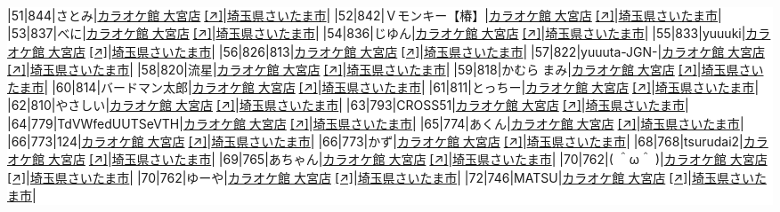 |51|844|<span class="rank-name-dl">さとみ</span>|<a href="/darts/rank/shops/a7dc3dddbbf441e85f9f3321c1147265.html">カラオケ館 大宮店</a> <a href="https://search.dartslive.com/jp/shop/a7dc3dddbbf441e85f9f3321c1147265">[↗]</a>|<a href="/darts/rank/埼玉県/さいたま市">埼玉県さいたま市</a>|
|52|842|<span class="rank-name-dl">Ｖモンキー【椿】</span>|<a href="/darts/rank/shops/a7dc3dddbbf441e85f9f3321c1147265.html">カラオケ館 大宮店</a> <a href="https://search.dartslive.com/jp/shop/a7dc3dddbbf441e85f9f3321c1147265">[↗]</a>|<a href="/darts/rank/埼玉県/さいたま市">埼玉県さいたま市</a>|
|53|837|<span class="rank-name-dl">べに</span>|<a href="/darts/rank/shops/a7dc3dddbbf441e85f9f3321c1147265.html">カラオケ館 大宮店</a> <a href="https://search.dartslive.com/jp/shop/a7dc3dddbbf441e85f9f3321c1147265">[↗]</a>|<a href="/darts/rank/埼玉県/さいたま市">埼玉県さいたま市</a>|
|54|836|<span class="rank-name-dl">じゆん</span>|<a href="/darts/rank/shops/a7dc3dddbbf441e85f9f3321c1147265.html">カラオケ館 大宮店</a> <a href="https://search.dartslive.com/jp/shop/a7dc3dddbbf441e85f9f3321c1147265">[↗]</a>|<a href="/darts/rank/埼玉県/さいたま市">埼玉県さいたま市</a>|
|55|833|<span class="rank-name-dl">yuuuki</span>|<a href="/darts/rank/shops/a7dc3dddbbf441e85f9f3321c1147265.html">カラオケ館 大宮店</a> <a href="https://search.dartslive.com/jp/shop/a7dc3dddbbf441e85f9f3321c1147265">[↗]</a>|<a href="/darts/rank/埼玉県/さいたま市">埼玉県さいたま市</a>|
|56|826|<span class="rank-name-dl">813</span>|<a href="/darts/rank/shops/a7dc3dddbbf441e85f9f3321c1147265.html">カラオケ館 大宮店</a> <a href="https://search.dartslive.com/jp/shop/a7dc3dddbbf441e85f9f3321c1147265">[↗]</a>|<a href="/darts/rank/埼玉県/さいたま市">埼玉県さいたま市</a>|
|57|822|<span class="rank-name-dl">yuuuta-JGN-</span>|<a href="/darts/rank/shops/a7dc3dddbbf441e85f9f3321c1147265.html">カラオケ館 大宮店</a> <a href="https://search.dartslive.com/jp/shop/a7dc3dddbbf441e85f9f3321c1147265">[↗]</a>|<a href="/darts/rank/埼玉県/さいたま市">埼玉県さいたま市</a>|
|58|820|<span class="rank-name-dl">流星</span>|<a href="/darts/rank/shops/a7dc3dddbbf441e85f9f3321c1147265.html">カラオケ館 大宮店</a> <a href="https://search.dartslive.com/jp/shop/a7dc3dddbbf441e85f9f3321c1147265">[↗]</a>|<a href="/darts/rank/埼玉県/さいたま市">埼玉県さいたま市</a>|
|59|818|<span class="rank-name-dl">かむら まみ</span>|<a href="/darts/rank/shops/a7dc3dddbbf441e85f9f3321c1147265.html">カラオケ館 大宮店</a> <a href="https://search.dartslive.com/jp/shop/a7dc3dddbbf441e85f9f3321c1147265">[↗]</a>|<a href="/darts/rank/埼玉県/さいたま市">埼玉県さいたま市</a>|
|60|814|<span class="rank-name-dl">バードマン太郎</span>|<a href="/darts/rank/shops/a7dc3dddbbf441e85f9f3321c1147265.html">カラオケ館 大宮店</a> <a href="https://search.dartslive.com/jp/shop/a7dc3dddbbf441e85f9f3321c1147265">[↗]</a>|<a href="/darts/rank/埼玉県/さいたま市">埼玉県さいたま市</a>|
|61|811|<span class="rank-name-dl">とっちー</span>|<a href="/darts/rank/shops/a7dc3dddbbf441e85f9f3321c1147265.html">カラオケ館 大宮店</a> <a href="https://search.dartslive.com/jp/shop/a7dc3dddbbf441e85f9f3321c1147265">[↗]</a>|<a href="/darts/rank/埼玉県/さいたま市">埼玉県さいたま市</a>|
|62|810|<span class="rank-name-dl">やさしい</span>|<a href="/darts/rank/shops/a7dc3dddbbf441e85f9f3321c1147265.html">カラオケ館 大宮店</a> <a href="https://search.dartslive.com/jp/shop/a7dc3dddbbf441e85f9f3321c1147265">[↗]</a>|<a href="/darts/rank/埼玉県/さいたま市">埼玉県さいたま市</a>|
|63|793|<span class="rank-name-dl">CROSS51</span>|<a href="/darts/rank/shops/a7dc3dddbbf441e85f9f3321c1147265.html">カラオケ館 大宮店</a> <a href="https://search.dartslive.com/jp/shop/a7dc3dddbbf441e85f9f3321c1147265">[↗]</a>|<a href="/darts/rank/埼玉県/さいたま市">埼玉県さいたま市</a>|
|64|779|<span class="rank-name-dl">TdVWfedUUTSeVTH</span>|<a href="/darts/rank/shops/a7dc3dddbbf441e85f9f3321c1147265.html">カラオケ館 大宮店</a> <a href="https://search.dartslive.com/jp/shop/a7dc3dddbbf441e85f9f3321c1147265">[↗]</a>|<a href="/darts/rank/埼玉県/さいたま市">埼玉県さいたま市</a>|
|65|774|<span class="rank-name-dl">あくん</span>|<a href="/darts/rank/shops/a7dc3dddbbf441e85f9f3321c1147265.html">カラオケ館 大宮店</a> <a href="https://search.dartslive.com/jp/shop/a7dc3dddbbf441e85f9f3321c1147265">[↗]</a>|<a href="/darts/rank/埼玉県/さいたま市">埼玉県さいたま市</a>|
|66|773|<span class="rank-name-dl">124</span>|<a href="/darts/rank/shops/a7dc3dddbbf441e85f9f3321c1147265.html">カラオケ館 大宮店</a> <a href="https://search.dartslive.com/jp/shop/a7dc3dddbbf441e85f9f3321c1147265">[↗]</a>|<a href="/darts/rank/埼玉県/さいたま市">埼玉県さいたま市</a>|
|66|773|<span class="rank-name-dl">かず</span>|<a href="/darts/rank/shops/a7dc3dddbbf441e85f9f3321c1147265.html">カラオケ館 大宮店</a> <a href="https://search.dartslive.com/jp/shop/a7dc3dddbbf441e85f9f3321c1147265">[↗]</a>|<a href="/darts/rank/埼玉県/さいたま市">埼玉県さいたま市</a>|
|68|768|<span class="rank-name-dl">tsurudai2</span>|<a href="/darts/rank/shops/a7dc3dddbbf441e85f9f3321c1147265.html">カラオケ館 大宮店</a> <a href="https://search.dartslive.com/jp/shop/a7dc3dddbbf441e85f9f3321c1147265">[↗]</a>|<a href="/darts/rank/埼玉県/さいたま市">埼玉県さいたま市</a>|
|69|765|<span class="rank-name-dl">あちゃん</span>|<a href="/darts/rank/shops/a7dc3dddbbf441e85f9f3321c1147265.html">カラオケ館 大宮店</a> <a href="https://search.dartslive.com/jp/shop/a7dc3dddbbf441e85f9f3321c1147265">[↗]</a>|<a href="/darts/rank/埼玉県/さいたま市">埼玉県さいたま市</a>|
|70|762|<span class="rank-name-dl">( ＾ω＾ )</span>|<a href="/darts/rank/shops/a7dc3dddbbf441e85f9f3321c1147265.html">カラオケ館 大宮店</a> <a href="https://search.dartslive.com/jp/shop/a7dc3dddbbf441e85f9f3321c1147265">[↗]</a>|<a href="/darts/rank/埼玉県/さいたま市">埼玉県さいたま市</a>|
|70|762|<span class="rank-name-dl">ゆーや</span>|<a href="/darts/rank/shops/a7dc3dddbbf441e85f9f3321c1147265.html">カラオケ館 大宮店</a> <a href="https://search.dartslive.com/jp/shop/a7dc3dddbbf441e85f9f3321c1147265">[↗]</a>|<a href="/darts/rank/埼玉県/さいたま市">埼玉県さいたま市</a>|
|72|746|<span class="rank-name-dl">MATSU</span>|<a href="/darts/rank/shops/a7dc3dddbbf441e85f9f3321c1147265.html">カラオケ館 大宮店</a> <a href="https://search.dartslive.com/jp/shop/a7dc3dddbbf441e85f9f3321c1147265">[↗]</a>|<a href="/darts/rank/埼玉県/さいたま市">埼玉県さいたま市</a>|